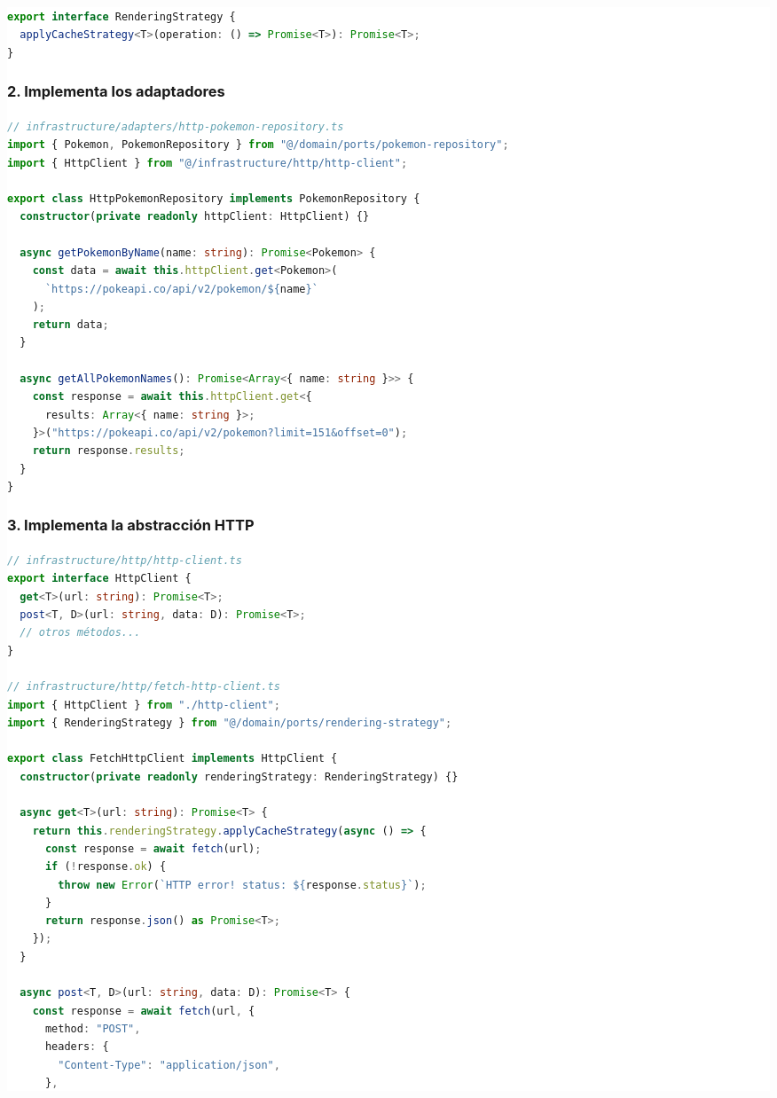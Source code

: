 ```typescript
export interface RenderingStrategy {
  applyCacheStrategy<T>(operation: () => Promise<T>): Promise<T>;
}
```

### 2. Implementa los adaptadores

```typescript
// infrastructure/adapters/http-pokemon-repository.ts
import { Pokemon, PokemonRepository } from "@/domain/ports/pokemon-repository";
import { HttpClient } from "@/infrastructure/http/http-client";

export class HttpPokemonRepository implements PokemonRepository {
  constructor(private readonly httpClient: HttpClient) {}

  async getPokemonByName(name: string): Promise<Pokemon> {
    const data = await this.httpClient.get<Pokemon>(
      `https://pokeapi.co/api/v2/pokemon/${name}`
    );
    return data;
  }

  async getAllPokemonNames(): Promise<Array<{ name: string }>> {
    const response = await this.httpClient.get<{
      results: Array<{ name: string }>;
    }>("https://pokeapi.co/api/v2/pokemon?limit=151&offset=0");
    return response.results;
  }
}
```

### 3. Implementa la abstracción HTTP

```typescript
// infrastructure/http/http-client.ts
export interface HttpClient {
  get<T>(url: string): Promise<T>;
  post<T, D>(url: string, data: D): Promise<T>;
  // otros métodos...
}

// infrastructure/http/fetch-http-client.ts
import { HttpClient } from "./http-client";
import { RenderingStrategy } from "@/domain/ports/rendering-strategy";

export class FetchHttpClient implements HttpClient {
  constructor(private readonly renderingStrategy: RenderingStrategy) {}

  async get<T>(url: string): Promise<T> {
    return this.renderingStrategy.applyCacheStrategy(async () => {
      const response = await fetch(url);
      if (!response.ok) {
        throw new Error(`HTTP error! status: ${response.status}`);
      }
      return response.json() as Promise<T>;
    });
  }

  async post<T, D>(url: string, data: D): Promise<T> {
    const response = await fetch(url, {
      method: "POST",
      headers: {
        "Content-Type": "application/json",
      },
```